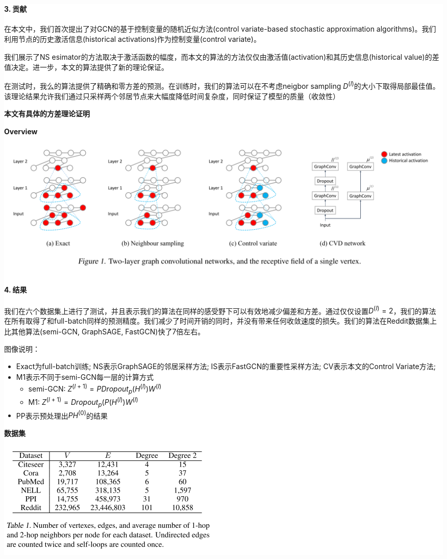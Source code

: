 #### 3. 贡献

在本文中，我们首次提出了对GCN的基于控制变量的随机近似方法(control variate-based stochastic approximation algorithms)。我们利用节点的历史激活信息(historical activations)作为控制变量(control variate)。

我们展示了NS esimator的方法取决于激活函数的幅度，而本文的算法的方法仅仅由激活值(activation)和其历史信息(historical value)的差值决定。进一步，本文的算法提供了新的理论保证。

在测试时，我么的算法提供了精确和零方差的预测。在训练时，我们的算法可以在不考虑neigbor sampling $D^{(l)}$的大小下取得局部最佳值。该理论结果允许我们通过只采样两个邻居节点来大幅度降低时间复杂度，同时保证了模型的质量（收敛性）

**本文有具体的方差理论证明**

**Overview**

![](survey-of-sampling-techniques/VRGCN/fig1.png)


#### 4. 结果

我们在六个数据集上进行了测试，并且表示我们的算法在同样的感受野下可以有效地减少偏差和方差。通过仅仅设置$D^{(l)}=2$，我们的算法在所有取得了和full-batch同样的预测精度。我们减少了时间开销的同时，并没有带来任何收敛速度的损失。我们的算法在Reddit数据集上比其他算法(semi-GCN, GraphSAGE, FastGCN)快了7倍左右。

图像说明：
- Exact为full-batch训练; NS表示GraphSAGE的邻居采样方法; IS表示FastGCN的重要性采样方法; CV表示本文的Control Variate方法;
- M1表示不同于semi-GCN每一层的计算方式
    - semi-GCN: $Z^{(l+1)} = PDropout_p (H^{(l)})W^{(l)}$
    - M1: $Z^{(l+1)} = Dropout_p (P(H^{(l)})W^{(l)}$
- PP表示预处理出$PH^{(0)}$的结果

**数据集**

![](survey-of-sampling-techniques/VRGCN/table1.png)
